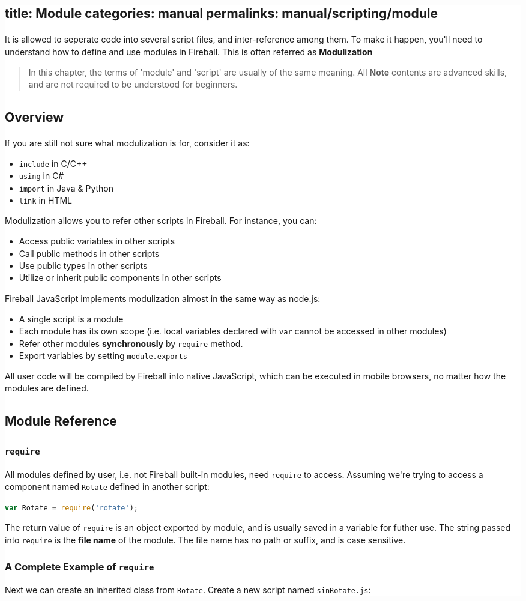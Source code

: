 title: Module
categories: manual
permalinks: manual/scripting/module
---

It is allowed to seperate code into several script files, and inter-reference among them. To make it happen, you'll need to understand how to define and use modules in Fireball. This is often referred as  **Modulization**

> In this chapter, the terms of 'module' and 'script' are usually of the same meaning. All **Note** contents are advanced skills, and are not required to be understood for beginners.

## Overview

If you are still not sure what modulization is for, consider it as:
- `include` in C/C++
- `using` in C#
- `import` in Java & Python
- `link` in HTML

Modulization allows you to refer other scripts in Fireball. For instance, you can:
- Access public variables in other scripts
- Call public methods in other scripts
- Use public types in other scripts
- Utilize or inherit public components in other scripts

Fireball JavaScript implements modulization almost in the same way as node.js:
- A single script is a module
- Each module has its own scope (i.e. local variables declared with `var` cannot be accessed in other modules)
- Refer other modules **synchronously** by `require` method.
- Export variables by setting `module.exports`

All user code will be compiled by Fireball into native JavaScript, which can be executed in mobile browsers, no matter how the modules are defined.

## Module Reference

### `require`

All modules defined by user, i.e. not Fireball built-in modules, need `require` to access. Assuming we're trying to access a component named `Rotate` defined in another script:

```js
var Rotate = require('rotate');
```

The return value of `require` is an object exported by module, and is usually saved in a variable for futher use. The string passed into `require` is the **file name** of the module. The file name has no path or suffix, and is case sensitive.

### A Complete Example of `require`

Next we can create an inherited class from `Rotate`. Create a new script named `sinRotate.js`:
